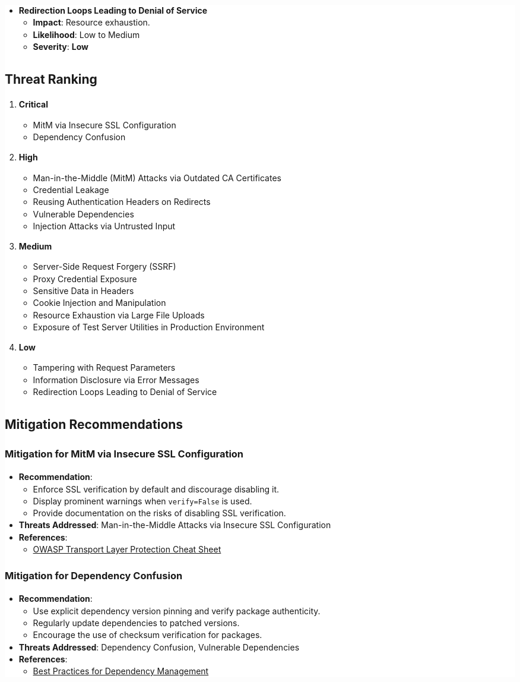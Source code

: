 - **Redirection Loops Leading to Denial of Service**
  - **Impact**: Resource exhaustion.
  - **Likelihood**: Low to Medium
  - **Severity**: **Low**

## Threat Ranking

1. **Critical**
   - MitM via Insecure SSL Configuration
   - Dependency Confusion

2. **High**
   - Man-in-the-Middle (MitM) Attacks via Outdated CA Certificates
   - Credential Leakage
   - Reusing Authentication Headers on Redirects
   - Vulnerable Dependencies
   - Injection Attacks via Untrusted Input

3. **Medium**
   - Server-Side Request Forgery (SSRF)
   - Proxy Credential Exposure
   - Sensitive Data in Headers
   - Cookie Injection and Manipulation
   - Resource Exhaustion via Large File Uploads
   - Exposure of Test Server Utilities in Production Environment

4. **Low**
   - Tampering with Request Parameters
   - Information Disclosure via Error Messages
   - Redirection Loops Leading to Denial of Service

## Mitigation Recommendations

### Mitigation for **MitM via Insecure SSL Configuration**

- **Recommendation**:
  - Enforce SSL verification by default and discourage disabling it.
  - Display prominent warnings when `verify=False` is used.
  - Provide documentation on the risks of disabling SSL verification.
- **Threats Addressed**: Man-in-the-Middle Attacks via Insecure SSL Configuration
- **References**:
  - [OWASP Transport Layer Protection Cheat Sheet](https://cheatsheetseries.owasp.org/cheatsheets/Transport_Layer_Protection_Cheat_Sheet.html)

### Mitigation for **Dependency Confusion**

- **Recommendation**:
  - Use explicit dependency version pinning and verify package authenticity.
  - Regularly update dependencies to patched versions.
  - Encourage the use of checksum verification for packages.
- **Threats Addressed**: Dependency Confusion, Vulnerable Dependencies
- **References**:
  - [Best Practices for Dependency Management](https://owasp.org/www-project-top-ten/2017/A9_Using_Components_with_Known_Vulnerabilities)
